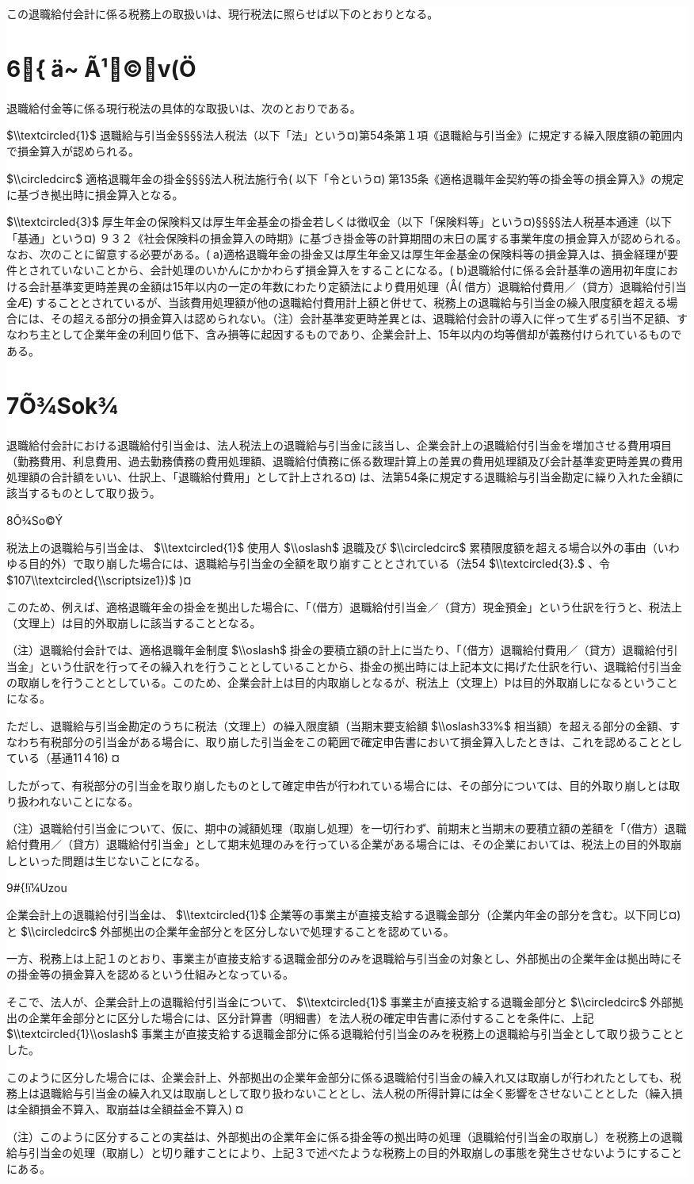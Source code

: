 この退職給付会計に係る税務上の取扱いは、現行税法に照らせば以下のとおりとなる。

# 6{ ä~ Ã¹©v(Ö

退職給付金等に係る現行税法の具体的な取扱いは、次のとおりである。

$\\textcircled{1}$ 退職給与引当金§§§§法人税法（以下「法」という¤)第54条第１項《退職給与引当金》に規定する繰入限度額の範囲内で損金算入が認められる。

$\\circledcirc$ 適格退職年金の掛金§§§§法人税法施行令( 以下「令という¤) 第135条《適格退職年金契約等の掛金等の損金算入》の規定に基づき拠出時に損金算入となる。

$\\textcircled{3}$ 厚生年金の保険料又は厚生年金基金の掛金若しくは徴収金（以下「保険料等」という¤)§§§§法人税基本通達（以下「基通」という¤) ９３２《社会保険料の損金算入の時期》に基づき掛金等の計算期間の末日の属する事業年度の損金算入が認められる。なお、次のことに留意する必要がある。( a)適格退職年金の掛金又は厚生年金又は厚生年金基金の保険料等の損金算入は、損金経理が要件とされていないことから、会計処理のいかんにかかわらず損金算入をすることになる。( b)退職給付に係る会計基準の適用初年度における会計基準変更時差異の金額は15年以内の一定の年数にわたり定額法により費用処理（Å( 借方）退職給付費用／（貸方）退職給付引当金Æ) することとされているが、当該費用処理額が他の退職給付費用計上額と併せて、税務上の退職給与引当金の繰入限度額を超える場合には、その超える部分の損金算入は認められない。（注）会計基準変更時差異とは、退職給付会計の導入に伴って生ずる引当不足額、すなわち主として企業年金の利回り低下、含み損等に起因するものであり、企業会計上、15年以内の均等償却が義務付けられているものである。

# 7Õ¾Sok¾

退職給付会計における退職給付引当金は、法人税法上の退職給与引当金に該当し、企業会計上の退職給付引当金を増加させる費用項目（勤務費用、利息費用、過去勤務債務の費用処理額、退職給付債務に係る数理計算上の差異の費用処理額及び会計基準変更時差異の費用処理額の合計額をいい、仕訳上、「退職給付費用」として計上される¤) は、法第54条に規定する退職給与引当金勘定に繰り入れた金額に該当するものとして取り扱う。

8Õ¾So©Ý

税法上の退職給与引当金は、 $\\textcircled{1}$ 使用人 $\\oslash$ 退職及び $\\circledcirc$ 累積限度額を超える場合以外の事由（いわゆる目的外）で取り崩した場合には、退職給与引当金の全額を取り崩すこととされている（法54 $\\textcircled{3}.$ 、令 $107\\textcircled{\\scriptsize1})$ )¤

このため、例えば、適格退職年金の掛金を拠出した場合に、「（借方）退職給付引当金／（貸方）現金預金」という仕訳を行うと、税法上（文理上）は目的外取崩しに該当することとなる。

（注）退職給付会計では、適格退職年金制度 $\\oslash$ 掛金の要積立額の計上に当たり、「（借方）退職給付費用／（貸方）退職給付引当金」という仕訳を行ってその繰入れを行うこととしていることから、掛金の拠出時には上記本文に掲げた仕訳を行い、退職給付引当金の取崩しを行うこととしている。このため、企業会計上は目的内取崩しとなるが、税法上（文理上）Þは目的外取崩しになるということになる。

ただし、退職給与引当金勘定のうちに税法（文理上）の繰入限度額（当期末要支給額 $\\oslash33%$ 相当額）を超える部分の金額、すなわち有税部分の引当金がある場合に、取り崩した引当金をこの範囲で確定申告書において損金算入したときは、これを認めることとしている（基通11４16) ¤

したがって、有税部分の引当金を取り崩したものとして確定申告が行われている場合には、その部分については、目的外取り崩しとは取り扱われないことになる。

（注）退職給付引当金について、仮に、期中の減額処理（取崩し処理）を一切行わず、前期末と当期末の要積立額の差額を「（借方）退職給付費用／（貸方）退職給付引当金」として期末処理のみを行っている企業がある場合には、その企業においては、税法上の目的外取崩しといった問題は生じないことになる。

9#{!ï¼Uzou

企業会計上の退職給付引当金は、 $\\textcircled{1}$ 企業等の事業主が直接支給する退職金部分（企業内年金の部分を含む。以下同じ¤) と $\\circledcirc$ 外部拠出の企業年金部分とを区分しないで処理することを認めている。

一方、税務上は上記１のとおり、事業主が直接支給する退職金部分のみを退職給与引当金の対象とし、外部拠出の企業年金は拠出時にその掛金等の損金算入を認めるという仕組みとなっている。

そこで、法人が、企業会計上の退職給付引当金について、 $\\textcircled{1}$ 事業主が直接支給する退職金部分と $\\circledcirc$ 外部拠出の企業年金部分とに区分した場合には、区分計算書（明細書）を法人税の確定申告書に添付することを条件に、上記 $\\textcircled{1}\\oslash$ 事業主が直接支給する退職金部分に係る退職給付引当金のみを税務上の退職給与引当金として取り扱うこととした。

このように区分した場合には、企業会計上、外部拠出の企業年金部分に係る退職給付引当金の繰入れ又は取崩しが行われたとしても、税務上は退職給与引当金の繰入れ又は取崩しとして取り扱わないこととし、法人税の所得計算には全く影響をさせないこととした（繰入損は全額損金不算入、取崩益は全額益金不算入) ¤

（注）このように区分することの実益は、外部拠出の企業年金に係る掛金等の拠出時の処理（退職給付引当金の取崩し）を税務上の退職給与引当金の処理（取崩し）と切り離すことにより、上記３で述べたような税務上の目的外取崩しの事態を発生させないようにすることにある。
